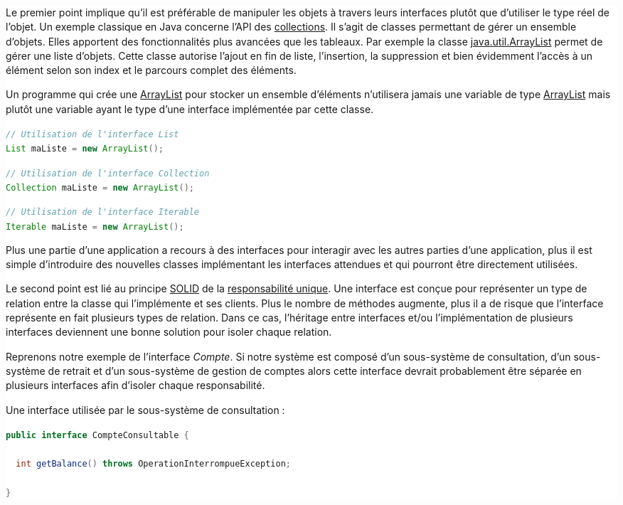 Le premier point implique qu’il est préférable de manipuler les objets à travers
leurs interfaces plutôt que d’utiliser le type réel de l’objet. Un exemple
classique en Java concerne l’API des [collections](les_collections/).
Il s’agit de classes permettant de gérer un ensemble d’objets. Elles apportent
des fonctionnalités plus avancées que les tableaux. Par exemple la classe [java.util.ArrayList](https://docs.oracle.com/en/java/javase/21/docs/api/java.base/java/util/ArrayList.html)
permet de gérer une liste d’objets. Cette classe autorise l’ajout en fin de liste,
l’insertion, la suppression et bien évidemment l’accès à un élément selon son index
et le parcours complet des éléments.

Un programme qui crée une [ArrayList](https://docs.oracle.com/en/java/javase/21/docs/api/java.base/java/util/ArrayList.html) pour stocker un ensemble d’éléments
n’utilisera jamais une variable de type [ArrayList](https://docs.oracle.com/en/java/javase/21/docs/api/java.base/java/util/ArrayList.html) mais plutôt une variable
ayant le type d’une interface implémentée par cette classe.

```java
// Utilisation de l'interface List
List maListe = new ArrayList();
```

```java
// Utilisation de l'interface Collection
Collection maListe = new ArrayList();
```

```java
// Utilisation de l'interface Iterable
Iterable maListe = new ArrayList();
```

Plus une partie d’une application a recours à des interfaces pour interagir
avec les autres parties d’une application, plus il est simple d’introduire
des nouvelles classes implémentant les interfaces attendues et qui pourront être
directement utilisées.

Le second point est lié au principe [SOLID](https://fr.wikipedia.org/wiki/SOLID_%28informatique%29) de la [responsabilité unique](https://fr.wikipedia.org/wiki/Principe_de_responsabilit%C3%A9_unique).
Une interface est conçue pour représenter un type de relation entre la classe
qui l’implémente et ses clients. Plus le nombre de méthodes augmente, plus
il a de risque que l’interface représente en fait plusieurs types de relation.
Dans ce cas, l’héritage entre interfaces et/ou l’implémentation de plusieurs
interfaces deviennent une bonne solution pour isoler chaque relation.

Reprenons notre exemple de l’interface *Compte*. Si notre système
est composé d’un sous-système de consultation, d’un
sous-système de retrait et d’un sous-système de gestion de comptes alors cette
interface devrait probablement être séparée en plusieurs interfaces afin d’isoler
chaque responsabilité.

Une interface utilisée par le sous-système de consultation :

```java
public interface CompteConsultable {

  int getBalance() throws OperationInterrompueException;

}
```
